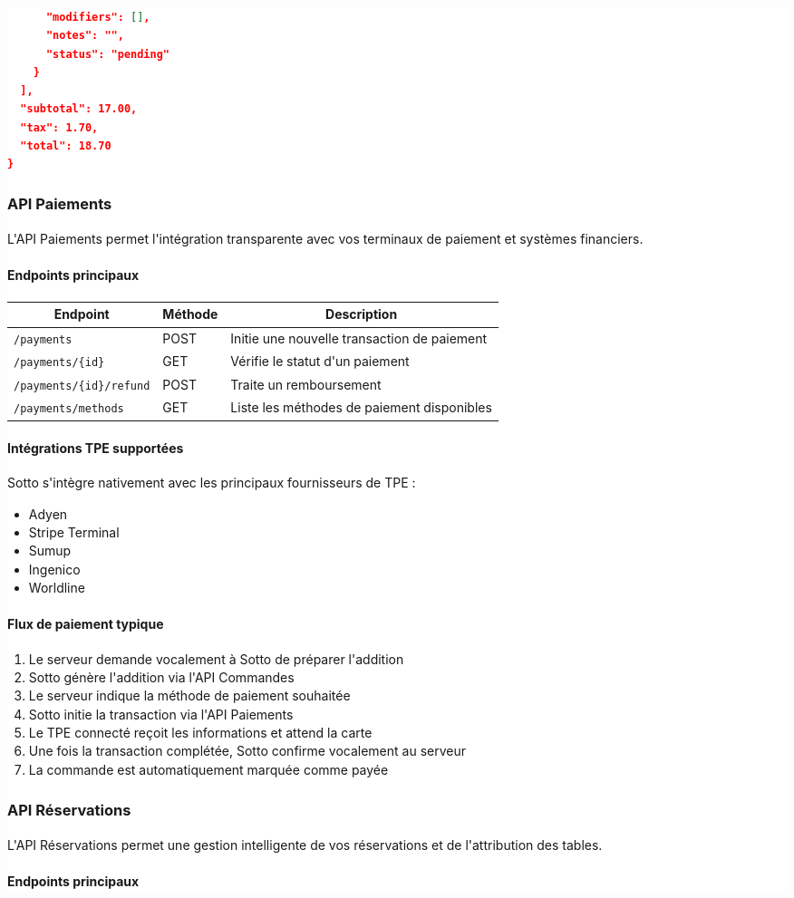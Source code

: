 ```json
      "modifiers": [],
      "notes": "",
      "status": "pending"
    }
  ],
  "subtotal": 17.00,
  "tax": 1.70,
  "total": 18.70
}
```

### API Paiements

L'API Paiements permet l'intégration transparente avec vos terminaux de paiement et systèmes financiers.

#### Endpoints principaux

| Endpoint | Méthode | Description |
|----------|---------|-------------|
| `/payments` | POST | Initie une nouvelle transaction de paiement |
| `/payments/{id}` | GET | Vérifie le statut d'un paiement |
| `/payments/{id}/refund` | POST | Traite un remboursement |
| `/payments/methods` | GET | Liste les méthodes de paiement disponibles |

#### Intégrations TPE supportées

Sotto s'intègre nativement avec les principaux fournisseurs de TPE :

- Adyen
- Stripe Terminal
- Sumup
- Ingenico
- Worldline

#### Flux de paiement typique

1. Le serveur demande vocalement à Sotto de préparer l'addition
2. Sotto génère l'addition via l'API Commandes
3. Le serveur indique la méthode de paiement souhaitée
4. Sotto initie la transaction via l'API Paiements
5. Le TPE connecté reçoit les informations et attend la carte
6. Une fois la transaction complétée, Sotto confirme vocalement au serveur
7. La commande est automatiquement marquée comme payée

### API Réservations

L'API Réservations permet une gestion intelligente de vos réservations et de l'attribution des tables.

#### Endpoints principaux
